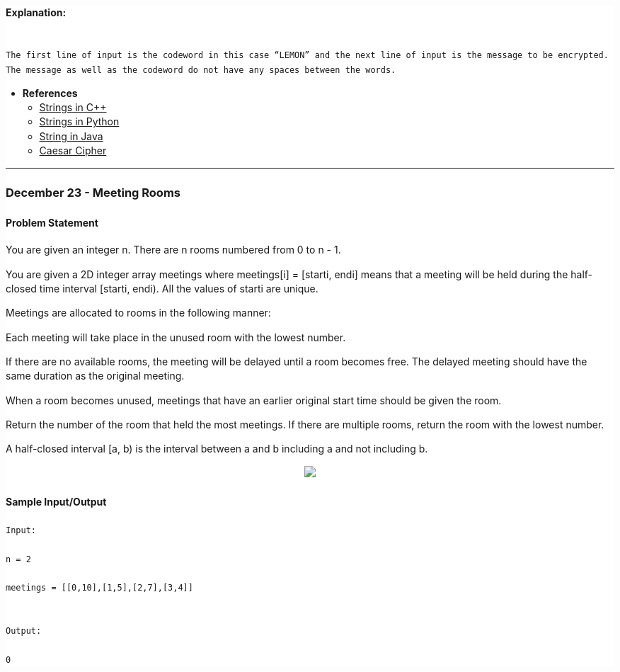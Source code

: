 #### Explanation:

```

The first line of input is the codeword in this case “LEMON” and the next line of input is the message to be encrypted. 
The message as well as the codeword do not have any spaces between the words.

```

- **References**
    - [Strings in C++](https://www.geeksforgeeks.org/stdstring-class-in-c/)
    - [Strings in Python](https://www.geeksforgeeks.org/python-string/)
    - [String in Java](https://www.geeksforgeeks.org/strings-in-java/)
    - [Caesar Cipher](https://www.geeksforgeeks.org/caesar-cipher-in-cryptography/)


----

### December 23 - Meeting Rooms

#### Problem Statement

You are given an integer n. There are n rooms numbered from 0 to n - 1.

You are given a 2D integer array meetings where meetings[i] = [starti, endi] means that a meeting will be held during the half-closed time interval [starti, endi). All the values of starti are unique.

Meetings are allocated to rooms in the following manner:

Each meeting will take place in the unused room with the lowest number.

If there are no available rooms, the meeting will be delayed until a room becomes free. The delayed meeting should have the same duration as the original meeting.

When a room becomes unused, meetings that have an earlier original start time should be given the room.

Return the number of the room that held the most meetings. If there are multiple rooms, return the room with the lowest number.

A half-closed interval [a, b) is the interval between a and b including a and not including b.



<p align="center"><img src="https://user-images.githubusercontent.com/105559815/209187411-30d43abd-04df-473d-9e81-ad9665b88ba2.jpg" width="400"></p>


#### Sample Input/Output
``` 
Input:

n = 2

meetings = [[0,10],[1,5],[2,7],[3,4]]


Output:

0

```
